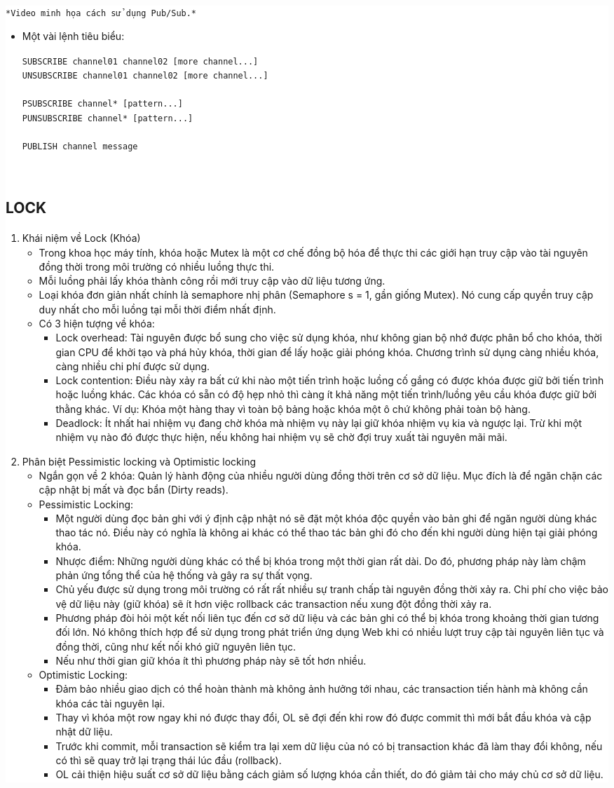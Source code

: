     *Video minh họa cách sử dụng Pub/Sub.*

* Một vài lệnh tiêu biểu:
    ```
    SUBSCRIBE channel01 channel02 [more channel...]
    UNSUBSCRIBE channel01 channel02 [more channel...]

    PSUBSCRIBE channel* [pattern...]
    PUNSUBSCRIBE channel* [pattern...]

    PUBLISH channel message
    ```    

<br/>

<span name="D"></span>

## LOCK

<span name="D1"></span>

1. Khái niệm về Lock (Khóa)
    * Trong khoa học máy tính, khóa hoặc Mutex là một cơ chế đồng bộ hóa để thực thi các giới hạn truy cập vào tài nguyên đồng thời trong môi trường có nhiều luồng thực thi. 
    * Mỗi luồng phải lấy khóa thành công rồi mới truy cập vào dữ liệu tương ứng.
    * Loại khóa đơn giản nhất chính là semaphore nhị phân (Semaphore s = 1, gần giống Mutex). Nó cung cấp quyền truy cập duy nhất cho mỗi luồng tại mỗi thời điểm nhất định.
    * Có 3 hiện tượng về khóa:
        * Lock overhead: Tài nguyên được bổ sung cho việc sử dụng khóa, như không gian bộ nhớ được phân bổ cho khóa, thời gian CPU để khởi tạo và phá hủy khóa, thời gian để lấy hoặc giải phóng khóa. Chương trình sử dụng càng nhiều khóa, càng nhiều chi phí được sử dụng.
        * Lock contention: Điều này xảy ra bất cứ khi nào một tiến trình hoặc luồng cố gắng có được khóa được giữ bởi tiến trình hoặc luồng khác. Các khóa có sẵn có độ hẹp nhỏ thì càng ít khả năng một tiến trình/luồng yêu cầu khóa được giữ bởi thằng khác. Ví dụ: Khóa một hàng thay vì toàn bộ bảng hoặc khóa một ô chứ không phải toàn bộ hàng.
        * Deadlock: Ít nhất hai nhiệm vụ đang chờ khóa mà nhiệm vụ này lại giữ khóa nhiệm vụ kia và ngược lại. Trừ khi một nhiệm vụ nào đó được thực hiện, nếu không hai nhiệm vụ sẽ chờ đợi truy xuất tài nguyên mãi mãi.
    
<span name="D2"></span>

2. Phân biệt Pessimistic locking và Optimistic locking
    * Ngắn gọn về 2 khóa: Quản lý hành động của nhiều người dùng đồng thời trên cơ sở dữ liệu. Mục đích là để ngăn chặn các cập nhật bị mất và đọc bẩn (Dirty reads).
    * Pessimistic Locking:
        * Một người dùng đọc bản ghi với ý định cập nhật nó sẽ đặt một khóa độc quyền vào bản ghi để ngăn người dùng khác thao tác nó. Điều này có nghĩa là không ai khác có thể thao tác bản ghi đó cho đến khi người dùng hiện tại giải phóng khóa. 
        * Nhược điểm: Những người dùng khác có thể bị khóa trong một thời gian rất dài. Do đó, phương pháp này làm chậm phản ứng tổng thể của hệ thống và gây ra sự thất vọng.
        * Chủ yếu được sử dụng trong môi trường có rất rất nhiều sự tranh chấp tài nguyên đồng thời xảy ra. Chi phí cho việc bảo vệ dữ liệu này (giữ khóa) sẽ ít hơn việc rollback các transaction nếu xung đột đồng thời xảy ra.
        * Phương pháp đòi hỏi một kết nối liên tục đến cơ sở dữ liệu và các bản ghi có thể bị khóa trong khoảng thời gian tương đối lớn. Nó không thích hợp để sử dụng trong phát triển ứng dụng Web khi có nhiều lượt truy cập tài nguyên liên tục và đồng thời, cũng như kết nối khó giữ nguyên liên tục.
        * Nếu như thời gian giữ khóa ít thì phương pháp này sẽ tốt hơn nhiều.
    * Optimistic Locking:
        * Đảm bảo nhiều giao dịch có thể hoàn thành mà không ảnh hưởng tới nhau, các transaction tiến hành mà không cần khóa các tài nguyên lại.
        * Thay vì khóa một row ngay khi nó được thay đổi, OL sẽ đợi đến khi row đó được commit thì mới bắt đầu khóa và cập nhật dữ liệu.
        * Trước khi commit, mỗi transaction sẽ kiểm tra lại xem dữ liệu của nó có bị transaction khác đã làm thay đổi không, nếu có thì sẽ quay trở lại trạng thái lúc đầu (rollback).
        * OL cải thiện hiệu suất cơ sở dữ liệu bằng cách giảm số lượng khóa cần thiết, do đó giảm tải cho máy chủ cơ sở dữ liệu.